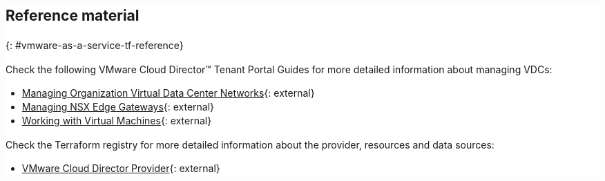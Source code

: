 
## Reference material
{: #vmware-as-a-service-tf-reference}

Check the following VMware Cloud Director™ Tenant Portal Guides for more detailed information about managing VDCs:

* [Managing Organization Virtual Data Center Networks](https://docs.vmware.com/en/VMware-Cloud-Director/10.4/VMware-Cloud-Director-Tenant-Portal-Guide/GUID-B208CDD2-5D46-4841-8F3C-BED9E4F27F07.html){: external}
* [Managing NSX Edge Gateways](https://docs.vmware.com/en/VMware-Cloud-Director/10.4/VMware-Cloud-Director-Tenant-Portal-Guide/GUID-45C0FEDF-84F2-4487-8DB8-3BC281EB25CD.html){: external}
* [Working with Virtual Machines](https://docs.vmware.com/en/VMware-Cloud-Director/10.4/VMware-Cloud-Director-Tenant-Portal-Guide/GUID-DF0C111D-B638-4EC3-B805-CC33994F8D53.html){: external}

Check the Terraform registry for more detailed information about the provider, resources and data sources:

* [VMware Cloud Director Provider](https://registry.terraform.io/providers/vmware/vcd/latest/docs){: external}
